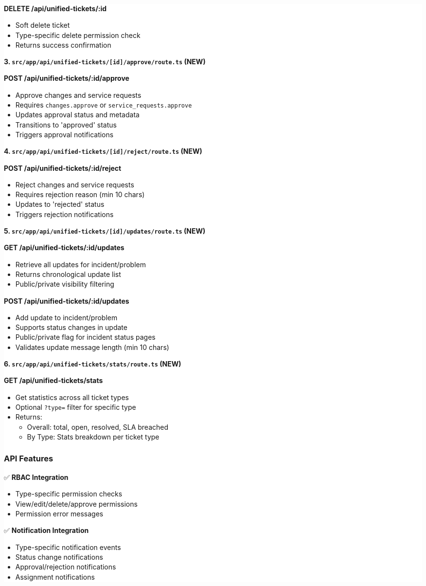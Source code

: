 **DELETE /api/unified-tickets/:id**
- Soft delete ticket
- Type-specific delete permission check
- Returns success confirmation

**3. `src/app/api/unified-tickets/[id]/approve/route.ts` (NEW)**

**POST /api/unified-tickets/:id/approve**
- Approve changes and service requests
- Requires `changes.approve` or `service_requests.approve`
- Updates approval status and metadata
- Transitions to 'approved' status
- Triggers approval notifications

**4. `src/app/api/unified-tickets/[id]/reject/route.ts` (NEW)**

**POST /api/unified-tickets/:id/reject**
- Reject changes and service requests
- Requires rejection reason (min 10 chars)
- Updates to 'rejected' status
- Triggers rejection notifications

**5. `src/app/api/unified-tickets/[id]/updates/route.ts` (NEW)**

**GET /api/unified-tickets/:id/updates**
- Retrieve all updates for incident/problem
- Returns chronological update list
- Public/private visibility filtering

**POST /api/unified-tickets/:id/updates**
- Add update to incident/problem
- Supports status changes in update
- Public/private flag for incident status pages
- Validates update message length (min 10 chars)

**6. `src/app/api/unified-tickets/stats/route.ts` (NEW)**

**GET /api/unified-tickets/stats**
- Get statistics across all ticket types
- Optional `?type=` filter for specific type
- Returns:
  - Overall: total, open, resolved, SLA breached
  - By Type: Stats breakdown per ticket type

### API Features

✅ **RBAC Integration**
- Type-specific permission checks
- View/edit/delete/approve permissions
- Permission error messages

✅ **Notification Integration**
- Type-specific notification events
- Status change notifications
- Approval/rejection notifications
- Assignment notifications
